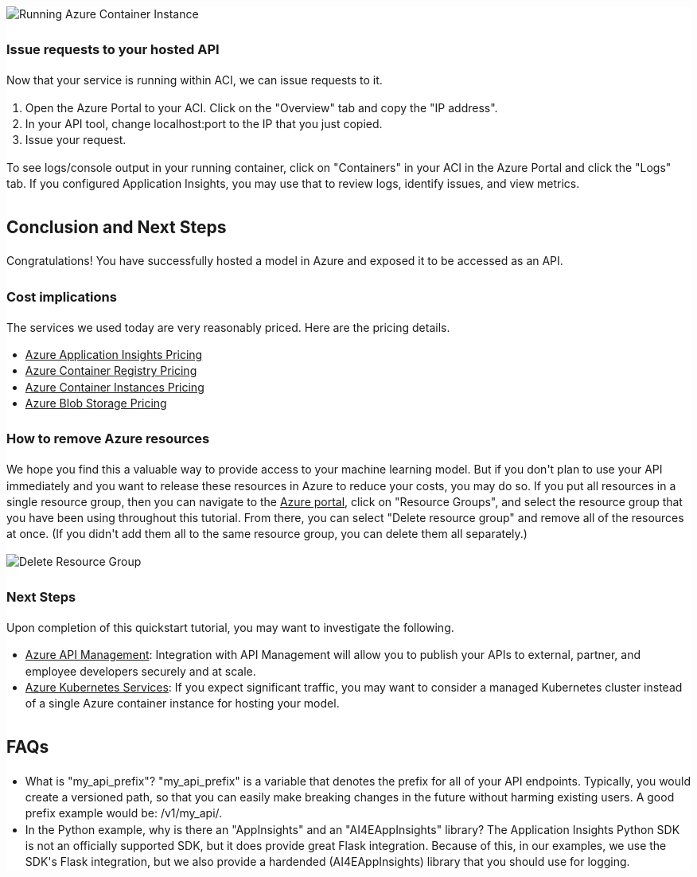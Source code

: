 ![Running Azure Container Instance](Examples/screenshots/run_ACI-1.png)

### Issue requests to your hosted API
Now that your service is running within ACI, we can issue requests to it.
1. Open the Azure Portal to your ACI. Click on the "Overview" tab and copy the "IP address".
2. In your API tool, change localhost:port to the IP that you just copied.
3. Issue your request.

To see logs/console output in your running container, click on "Containers" in your ACI in the Azure Portal and click the "Logs" tab.  If you configured Application Insights, you may use that to review logs, identify issues, and view metrics.

## Conclusion and Next Steps
Congratulations!  You have successfully hosted a model in Azure and exposed it to be accessed as an API.  

### Cost implications
The services we used today are very reasonably priced.  Here are the pricing details.
+ [Azure Application Insights Pricing](https://azure.microsoft.com/en-us/pricing/details/monitor/)
+ [Azure Container Registry Pricing](https://azure.microsoft.com/en-us/pricing/details/container-registry/)
+ [Azure Container Instances Pricing](https://azure.microsoft.com/en-us/pricing/details/container-instances/)
+ [Azure Blob Storage Pricing](https://azure.microsoft.com/en-us/pricing/details/storage/blobs/)

### How to remove Azure resources
We hope you find this a valuable way to provide access to your machine learning model.  But if you don't plan to use your API immediately and you want to release these resources in Azure to reduce your costs, you may do so.  If you put all resources in a single resource group, then you can navigate to the [Azure portal](https://portal.azure.com), click on "Resource Groups", and select the resource group that you have been using throughout this tutorial.  From there, you can select "Delete resource group" and remove all of the resources at once.  (If you didn't add them all to the same resource group, you can delete them all separately.)

![Delete Resource Group](Examples/screenshots/QuickstartResourceGroup.jpg)


### Next Steps
Upon completion of this quickstart tutorial, you may want to investigate the following.  
+ [Azure API Management](https://docs.microsoft.com/en-us/azure/api-management/): Integration with API Management will allow you to publish your APIs to external, partner, and employee developers securely and at scale.  
+ [Azure Kubernetes Services](https://docs.microsoft.com/en-us/azure/aks/intro-kubernetes): If you expect significant traffic, you may want to consider a managed Kubernetes cluster instead of a single Azure container instance for hosting your model.  

## FAQs
- What is "my_api_prefix"?
"my_api_prefix" is a variable that denotes the prefix for all of your API endpoints.  Typically, you would create a versioned path, so that you can easily make breaking changes in the future without harming existing users.  A good prefix example would be: /v1/my_api/.
- In the Python example, why is there an "AppInsights" and an "AI4EAppInsights" library?
The Application Insights Python SDK is not an officially supported SDK, but it does provide great Flask integration.  Because of this, in our examples, we use the SDK's Flask integration, but we also provide a hardended (AI4EAppInsights) library that you should use for logging.
